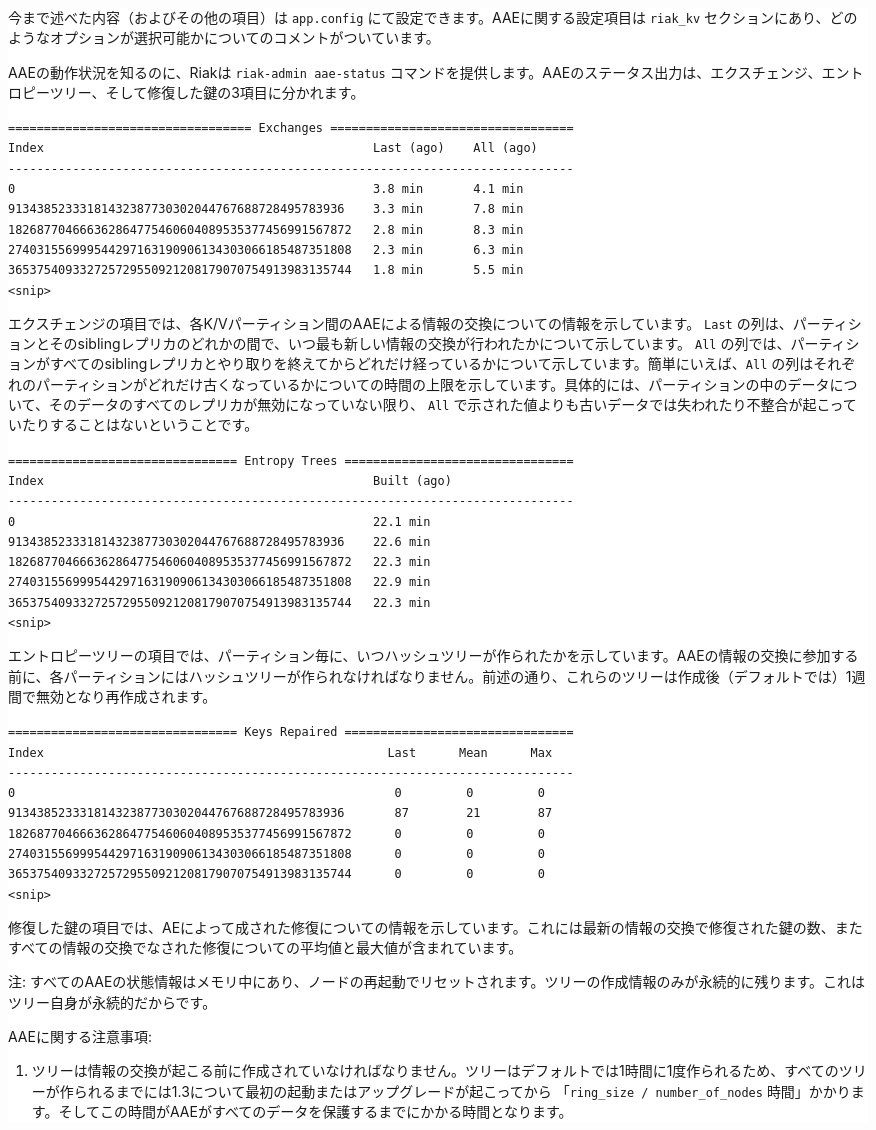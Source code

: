 今まで述べた内容（およびその他の項目）は `app.config` にて設定できます。AAEに関する設定項目は `riak_kv` セクションにあり、どのようなオプションが選択可能かについてのコメントがついています。

AAEの動作状況を知るのに、Riakは `riak-admin aae-status` コマンドを提供します。AAEのステータス出力は、エクスチェンジ、エントロピーツリー、そして修復した鍵の3項目に分かれます。

```
================================== Exchanges ==================================
Index                                              Last (ago)    All (ago)
-------------------------------------------------------------------------------
0                                                  3.8 min       4.1 min
91343852333181432387730302044767688728495783936    3.3 min       7.8 min
182687704666362864775460604089535377456991567872   2.8 min       8.3 min
274031556999544297163190906134303066185487351808   2.3 min       6.3 min
365375409332725729550921208179070754913983135744   1.8 min       5.5 min
<snip>
```
エクスチェンジの項目では、各K/Vパーティション間のAAEによる情報の交換についての情報を示しています。 `Last` の列は、パーティションとそのsiblingレプリカのどれかの間で、いつ最も新しい情報の交換が行われたかについて示しています。 `All` の列では、パーティションがすべてのsiblingレプリカとやり取りを終えてからどれだけ経っているかについて示しています。簡単にいえば、`All` の列はそれぞれのパーティションがどれだけ古くなっているかについての時間の上限を示しています。具体的には、パーティションの中のデータについて、そのデータのすべてのレプリカが無効になっていない限り、 `All` で示された値よりも古いデータでは失われたり不整合が起こっていたりすることはないということです。

```
================================ Entropy Trees ================================
Index                                              Built (ago)
-------------------------------------------------------------------------------
0                                                  22.1 min
91343852333181432387730302044767688728495783936    22.6 min
182687704666362864775460604089535377456991567872   22.3 min
274031556999544297163190906134303066185487351808   22.9 min
365375409332725729550921208179070754913983135744   22.3 min
<snip>
```

エントロピーツリーの項目では、パーティション毎に、いつハッシュツリーが作られたかを示しています。AAEの情報の交換に参加する前に、各パーティションにはハッシュツリーが作られなければなりません。前述の通り、これらのツリーは作成後（デフォルトでは）1週間で無効となり再作成されます。

```
================================ Keys Repaired ================================
Index                                                Last      Mean      Max
-------------------------------------------------------------------------------
0                                                     0         0         0
91343852333181432387730302044767688728495783936       87        21        87
182687704666362864775460604089535377456991567872      0         0         0
274031556999544297163190906134303066185487351808      0         0         0
365375409332725729550921208179070754913983135744      0         0         0
<snip>
```

修復した鍵の項目では、AEによって成された修復についての情報を示しています。これには最新の情報の交換で修復された鍵の数、またすべての情報の交換でなされた修復についての平均値と最大値が含まれています。

注: すべてのAAEの状態情報はメモリ中にあり、ノードの再起動でリセットされます。ツリーの作成情報のみが永続的に残ります。これはツリー自身が永続的だからです。

AAEに関する注意事項:

1. ツリーは情報の交換が起こる前に作成されていなければなりません。ツリーはデフォルトでは1時間に1度作られるため、すべてのツリーが作られるまでには1.3について最初の起動またはアップグレードが起こってから 「`ring_size / number_of_nodes` 時間」かかります。そしてこの時間がAAEがすべてのデータを保護するまでにかかる時間となります。
